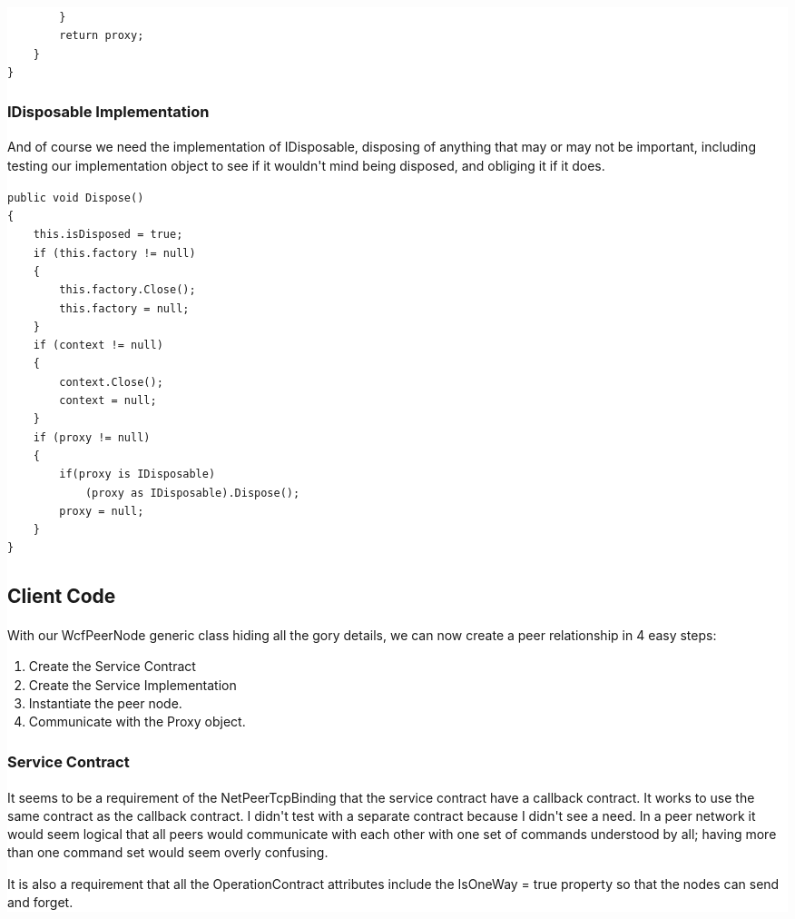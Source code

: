             }
            return proxy;
        }
    }

### IDisposable Implementation

 And of course we need the implementation of IDisposable, disposing of anything that may or may not be important, including testing our implementation object to see if it wouldn't mind being disposed, and obliging it if it does.

    public void Dispose()
    {
        this.isDisposed = true;
        if (this.factory != null)
        {
            this.factory.Close();
            this.factory = null;
        }
        if (context != null)
        {
            context.Close();
            context = null;
        }
        if (proxy != null)
        {
            if(proxy is IDisposable)
                (proxy as IDisposable).Dispose();
            proxy = null;
        }
    }

## Client Code

 With our WcfPeerNode generic class hiding all the gory details, we can now create a peer relationship in 4 easy steps:

1.  Create the Service Contract
2.  Create the Service Implementation
3.  Instantiate the peer node.
4.  Communicate with the Proxy object.

### Service Contract

 It seems to be a requirement of the NetPeerTcpBinding that the service contract have a callback contract. It works to use the same contract as the callback contract. I didn't test with a separate contract because I didn't see a need. In a peer network it would seem logical that all peers would communicate with each other with one set of commands understood by all; having more than one command set would seem overly confusing.

It is also a requirement that all the OperationContract attributes include the IsOneWay = true property so that the nodes can send and forget.
